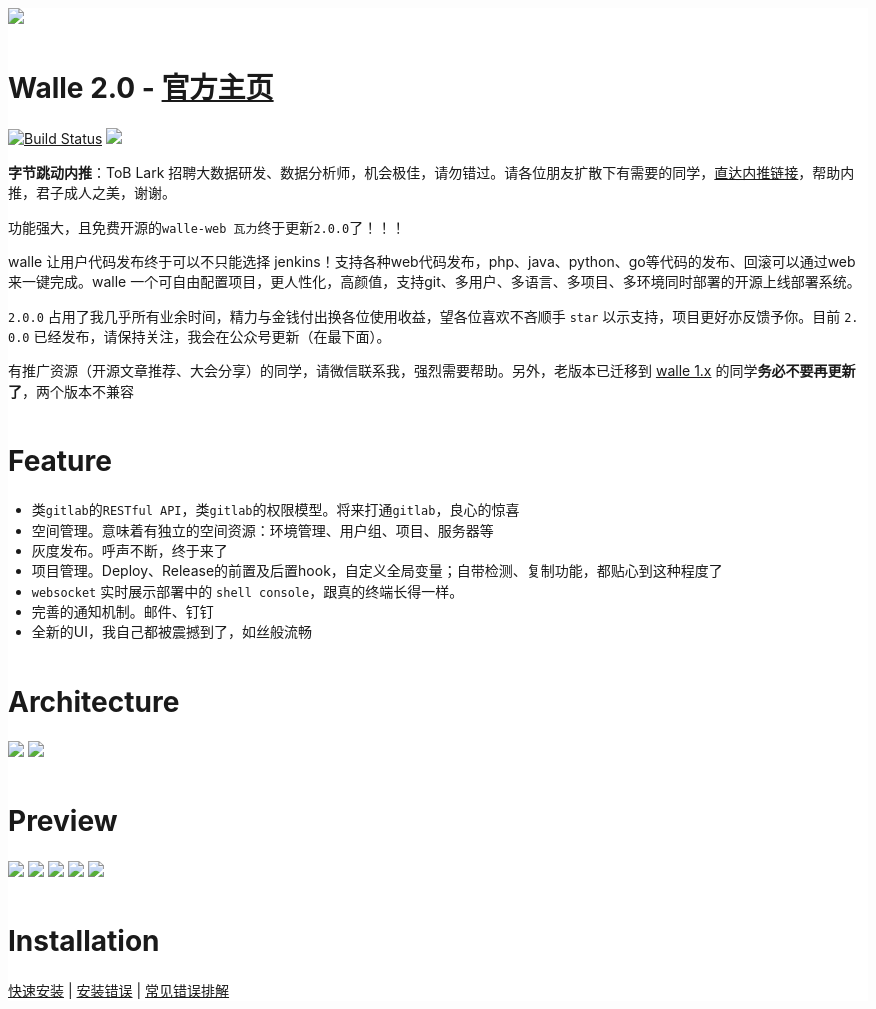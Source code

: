![](https://raw.github.com/meolu/walle-web/master/screenshot/logo.jpg)

Walle 2.0 - [官方主页](https://www.walle-web.io)
=========================
<p align="left">
    <a href='https://travis-ci.org/meolu/walle-web'><img src='https://travis-ci.org/meolu/walle-web.svg?branch=master' alt="Build Status"></a>  
    <a href='https://gitter.im/meolu/walle-web'><img src='https://badges.gitter.im/Join%20Chat.svg'></a>
</p>

**字节跳动内推**：ToB Lark 招聘大数据研发、数据分析师，机会极佳，请勿错过。请各位朋友扩散下有需要的同学，[直达内推链接](https://job.toutiao.com/referral/pc/position/detail/?token=MTsxNTcxMTA2MDM0NTkyOzY3MDQwNDI5MDQ2MTQzMDczMzY7NjcxODk1MDE2MDEzMjQ3NTE0OQ%3D%3D)，帮助内推，君子成人之美，谢谢。

功能强大，且免费开源的`walle-web 瓦力`终于更新`2.0.0`了！！！

walle 让用户代码发布终于可以不只能选择 jenkins！支持各种web代码发布，php、java、python、go等代码的发布、回滚可以通过web来一键完成。walle 一个可自由配置项目，更人性化，高颜值，支持git、多用户、多语言、多项目、多环境同时部署的开源上线部署系统。

`2.0.0` 占用了我几乎所有业余时间，精力与金钱付出换各位使用收益，望各位喜欢不吝顺手 `star` 以示支持，项目更好亦反馈予你。目前 `2.0.0` 已经发布，请保持关注，我会在公众号更新（在最下面）。  


有推广资源（开源文章推荐、大会分享）的同学，请微信联系我，强烈需要帮助。另外，老版本已迁移到 [walle 1.x](https://github.com/meolu/walle-web-v1.x) 的同学**务必不要再更新了**，两个版本不兼容

Feature
=========================
- 类`gitlab`的`RESTful API`，类`gitlab`的权限模型。将来打通`gitlab`，良心的惊喜
- 空间管理。意味着有独立的空间资源：环境管理、用户组、项目、服务器等
- 灰度发布。呼声不断，终于来了
- 项目管理。Deploy、Release的前置及后置hook，自定义全局变量；自带检测、复制功能，都贴心到这种程度了
- `websocket` 实时展示部署中的 `shell console`，跟真的终端长得一样。
- 完善的通知机制。邮件、钉钉
- 全新的UI，我自己都被震撼到了，如丝般流畅

Architecture
=========================
![](https://raw.github.com/meolu/docs/master/walle-web.io/docs/2/zh-cn/static/walle-flow-relation.jpg)
![](https://raw.github.com/meolu/docs/master/walle-web.io/docs/2/zh-cn/static/permission.png)

Preview
=========================
![](https://raw.github.com/meolu/docs/master/walle-web.io/docs/2/zh-cn/static/user-list.png)
![](https://raw.github.com/meolu/docs/master/walle-web.io/docs/2/zh-cn/static/project-list.png)
![](https://raw.github.com/meolu/docs/master/walle-web.io/docs/2/zh-cn/static/task-list.png)
![](https://raw.github.com/meolu/docs/master/walle-web.io/docs/2/zh-cn/static/deploy-console.png)
![](https://raw.github.com/meolu/docs/master/walle-web.io/docs/2/zh-cn/static/project_java_tomcat.png)

Installation
=========================
[快速安装](https://walle-web.io/docs/2/installation.html) | [安装错误](https://walle-web.io/docs/2/install-error.html) | [常见错误排解](https://walle-web.io/docs/2/troubleshooting.html)
